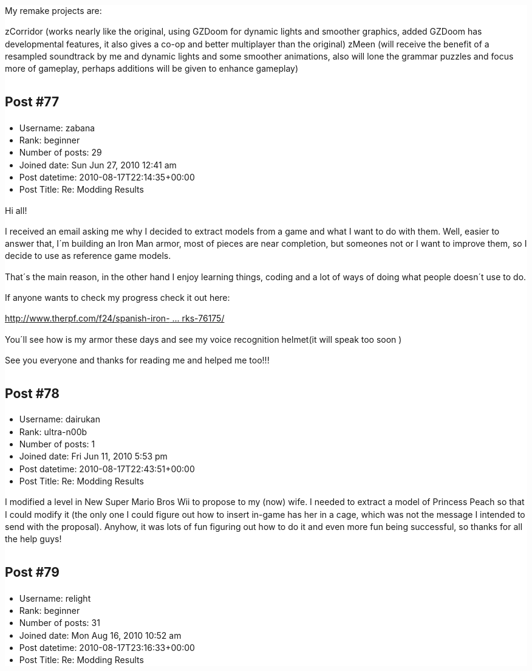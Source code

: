 My remake projects are:

zCorridor (works nearly like the original, using GZDoom for dynamic lights and smoother graphics, added GZDoom has developmental features, it also gives a co-op and better multiplayer than the original)
zMeen (will receive the benefit of a resampled soundtrack by me and dynamic lights and some smoother animations, also will lone the grammar puzzles and focus more of gameplay, perhaps additions will be given to enhance gameplay)
## Post #77
- Username: zabana
- Rank: beginner
- Number of posts: 29
- Joined date: Sun Jun 27, 2010 12:41 am
- Post datetime: 2010-08-17T22:14:35+00:00
- Post Title: Re: Modding Results

Hi all!

I received an email asking me why I decided to extract models from a game and what I want to do with them. Well, easier to answer that, I´m building an Iron Man armor, most of pieces are near completion, but someones not or I want to improve them, so I decide to use as reference game models.

That´s the main reason, in the other hand I enjoy learning things, coding and a lot of ways of doing what people doesn´t use to do.

If anyone wants to check my progress check it out here:

[http://www.therpf.com/f24/spanish-iron- ... rks-76175/](http://www.therpf.com/f24/spanish-iron-man-costume-wip-voice-recognition-system-suit-control-works-76175/)

You´ll see how is my armor these days and see my voice recognition helmet(it will speak too soon )

See you everyone and thanks for reading me and helped me too!!!
## Post #78
- Username: dairukan
- Rank: ultra-n00b
- Number of posts: 1
- Joined date: Fri Jun 11, 2010 5:53 pm
- Post datetime: 2010-08-17T22:43:51+00:00
- Post Title: Re: Modding Results

I modified a level in New Super Mario Bros Wii to propose to my (now) wife. I needed to extract a model of Princess Peach so that I could modify it (the only one I could figure out how to insert in-game has her in a cage, which was not the message I intended to send with the proposal). Anyhow, it was lots of fun figuring out how to do it and even more fun being successful, so thanks for all the help guys!
## Post #79
- Username: relight
- Rank: beginner
- Number of posts: 31
- Joined date: Mon Aug 16, 2010 10:52 am
- Post datetime: 2010-08-17T23:16:33+00:00
- Post Title: Re: Modding Results
